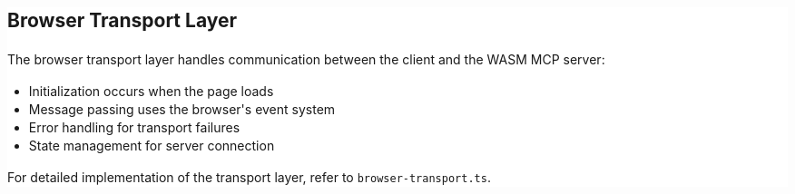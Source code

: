 ## Browser Transport Layer

The browser transport layer handles communication between the client and the WASM MCP server:

- Initialization occurs when the page loads
- Message passing uses the browser's event system
- Error handling for transport failures
- State management for server connection

For detailed implementation of the transport layer, refer to `browser-transport.ts`.
